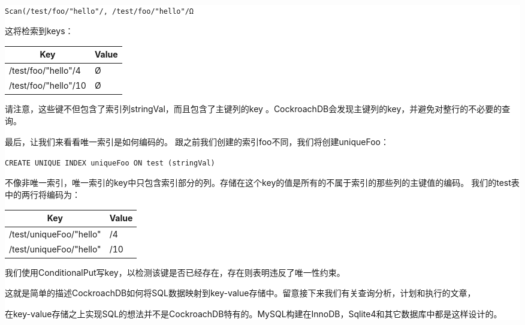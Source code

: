 `Scan(/test/foo/"hello"/, /test/foo/"hello"/Ω`

这将检索到keys：

| Key |	Value |
|---|---|
|/test/foo/"hello"/4 | 	Ø |
|/test/foo/"hello"/10 |	Ø |

请注意，这些键不但包含了索引列stringVal，而且包含了主键列的key 。CockroachDB会发现主键列的key，并避免对整行的不必要的查询。

最后，让我们来看看唯一索引是如何编码的。 跟之前我们创建的索引foo不同，我们将创建uniqueFoo：

`CREATE UNIQUE INDEX uniqueFoo ON test (stringVal)`

不像非唯一索引，唯一索引的key中只包含索引部分的列。存储在这个key的值是所有的不属于索引的那些列的主键值的编码。 我们的test表中的两行将编码为：

| Key |	Value |
|---|---|
|/test/uniqueFoo/"hello" |	/4 |
|/test/uniqueFoo/"hello" |	/10 |

我们使用ConditionalPut写key，以检测该键是否已经存在，存在则表明违反了唯一性约束。

这就是简单的描述CockroachDB如何将SQL数据映射到key-value存储中。留意接下来我们有关查询分析，计划和执行的文章，

在key-value存储之上实现SQL的想法并不是CockroachDB特有的。MySQL构建在InnoDB，Sqlite4和其它数据库中都是这样设计的。

